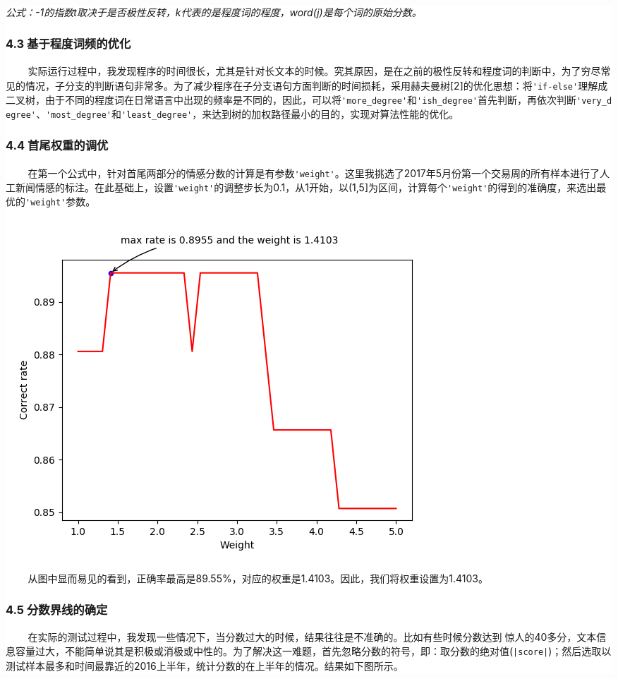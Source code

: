 
*公式：-1的指数t取决于是否极性反转，k代表的是程度词的程度，word(j)是每个词的原始分数。*

### **4.3 基于程度词频的优化**
&nbsp;&nbsp;&nbsp;&nbsp;&nbsp;&nbsp;&nbsp;&nbsp;实际运行过程中，我发现程序的时间很长，尤其是针对长文本的时候。究其原因，是在之前的极性反转和程度词的判断中，为了穷尽常见的情况，子分支的判断语句非常多。为了减少程序在子分支语句方面判断的时间损耗，采用赫夫曼树[2]的优化思想：将`'if-else'`理解成二叉树，由于不同的程度词在日常语言中出现的频率是不同的，因此，可以将`'more_degree'`和`'ish_degree'`首先判断，再依次判断`'very_degree'`、`'most_degree'`和`'least_degree'`，来达到树的加权路径最小的目的，实现对算法性能的优化。

### **4.4 首尾权重的调优**
&nbsp;&nbsp;&nbsp;&nbsp;&nbsp;&nbsp;&nbsp;&nbsp;在第一个公式中，针对首尾两部分的情感分数的计算是有参数`'weight'`。这里我挑选了2017年5月份第一个交易周的所有样本进行了人工新闻情感的标注。在此基础上，设置`'weight'`的调整步长为0.1，从1开始，以(1,5]为区间，计算每个`'weight'`的得到的准确度，来选出最优的`'weight'`参数。


![weightRate.png](./image/干货：完全基于情感词典的文本情感分析/weightRate.png)


&nbsp;&nbsp;&nbsp;&nbsp;&nbsp;&nbsp;&nbsp;&nbsp;从图中显而易见的看到，正确率最高是89.55%，对应的权重是1.4103。因此，我们将权重设置为1.4103。

### **4.5 分数界线的确定**
&nbsp;&nbsp;&nbsp;&nbsp;&nbsp;&nbsp;&nbsp;&nbsp;在实际的测试过程中，我发现一些情况下，当分数过大的时候，结果往往是不准确的。比如有些时候分数达到
惊人的40多分，文本信息容量过大，不能简单说其是积极或消极或中性的。为了解决这一难题，首先忽略分数的符号，即：取分数的绝对值(`|score|`)；然后选取以测试样本最多和时间最靠近的2016上半年，统计分数的在上半年的情况。结果如下图所示。

